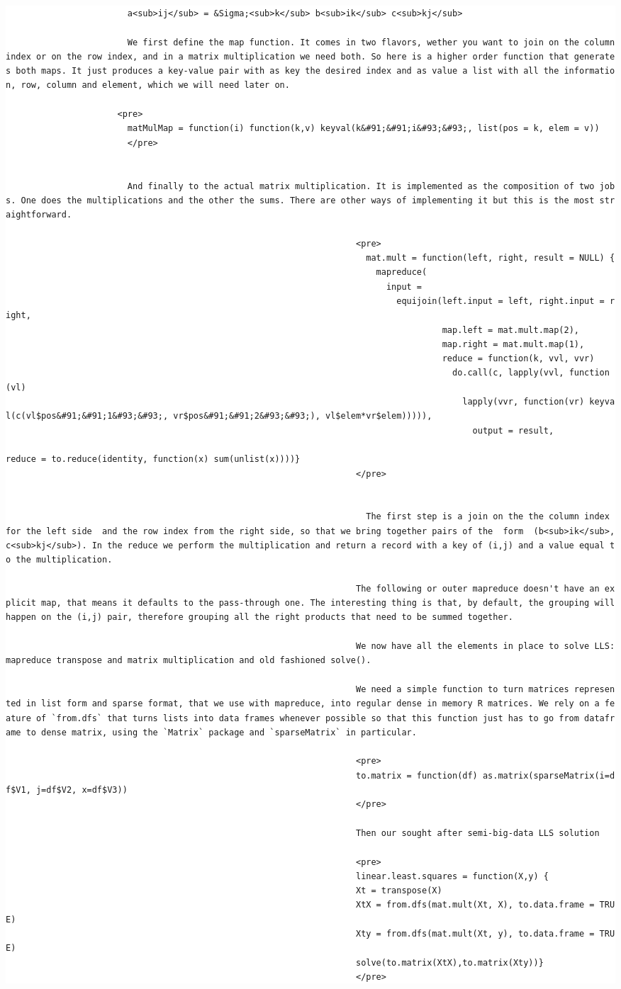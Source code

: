                             a<sub>ij</sub> = &Sigma;<sub>k</sub> b<sub>ik</sub> c<sub>kj</sub>
                            
                            We first define the map function. It comes in two flavors, wether you want to join on the column index or on the row index, and in a matrix multiplication we need both. So here is a higher order function that generates both maps. It just produces a key-value pair with as key the desired index and as value a list with all the information, row, column and element, which we will need later on.
                          
                          <pre>
                            matMulMap = function(i) function(k,v) keyval(k&#91;&#91;i&#93;&#93;, list(pos = k, elem = v))
                            </pre>
                            
                            
                            And finally to the actual matrix multiplication. It is implemented as the composition of two jobs. One does the multiplications and the other the sums. There are other ways of implementing it but this is the most straightforward.
                                                                         
                                                                         <pre>
                                                                           mat.mult = function(left, right, result = NULL) {
                                                                             mapreduce(
                                                                               input =
                                                                                 equijoin(left.input = left, right.input = right,
                                                                                          map.left = mat.mult.map(2),
                                                                                          map.right = mat.mult.map(1), 
                                                                                          reduce = function(k, vvl, vvr) 
                                                                                            do.call(c, lapply(vvl, function(vl)
                                                                                              lapply(vvr, function(vr) keyval(c(vl$pos&#91;&#91;1&#93;&#93;, vr$pos&#91;&#91;2&#93;&#93;), vl$elem*vr$elem))))),
                                                                                                output = result,
                                                                                                                                reduce = to.reduce(identity, function(x) sum(unlist(x))))}
                                                                         </pre>
                                                                           
                                                                           
                                                                           The first step is a join on the the column index for the left side  and the row index from the right side, so that we bring together pairs of the  form  (b<sub>ik</sub>,c<sub>kj</sub>). In the reduce we perform the multiplication and return a record with a key of (i,j) and a value equal to the multiplication. 
                                                                         
                                                                         The following or outer mapreduce doesn't have an explicit map, that means it defaults to the pass-through one. The interesting thing is that, by default, the grouping will happen on the (i,j) pair, therefore grouping all the right products that need to be summed together.

                                                                         We now have all the elements in place to solve LLS: mapreduce transpose and matrix multiplication and old fashioned solve().
                                                                         
                                                                         We need a simple function to turn matrices represented in list form and sparse format, that we use with mapreduce, into regular dense in memory R matrices. We rely on a feature of `from.dfs` that turns lists into data frames whenever possible so that this function just has to go from dataframe to dense matrix, using the `Matrix` package and `sparseMatrix` in particular.
                                                                         
                                                                         <pre>
                                                                         to.matrix = function(df) as.matrix(sparseMatrix(i=df$V1, j=df$V2, x=df$V3))
                                                                         </pre>
                                                                         
                                                                         Then our sought after semi-big-data LLS solution
                                                                         
                                                                         <pre>
                                                                         linear.least.squares = function(X,y) {
                                                                         Xt = transpose(X)
                                                                         XtX = from.dfs(mat.mult(Xt, X), to.data.frame = TRUE)
                                                                         Xty = from.dfs(mat.mult(Xt, y), to.data.frame = TRUE)
                                                                         solve(to.matrix(XtX),to.matrix(Xty))}
                                                                         </pre>
                                                                         